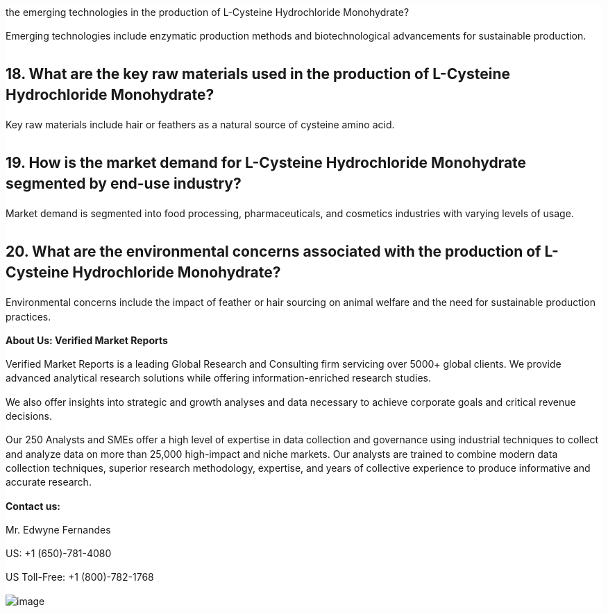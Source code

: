 the emerging technologies in the production of L-Cysteine Hydrochloride Monohydrate?</h2><p>Emerging technologies include enzymatic production methods and biotechnological advancements for sustainable production.</p><h2>18. What are the key raw materials used in the production of L-Cysteine Hydrochloride Monohydrate?</h2><p>Key raw materials include hair or feathers as a natural source of cysteine amino acid.</p><h2>19. How is the market demand for L-Cysteine Hydrochloride Monohydrate segmented by end-use industry?</h2><p>Market demand is segmented into food processing, pharmaceuticals, and cosmetics industries with varying levels of usage.</p><h2>20. What are the environmental concerns associated with the production of L-Cysteine Hydrochloride Monohydrate?</h2><p>Environmental concerns include the impact of feather or hair sourcing on animal welfare and the need for sustainable production practices.</p></body></html><p id="" class=""><strong>About Us: Verified Market Reports</strong></p><p id="" class="">Verified Market Reports is a leading Global Research and Consulting firm servicing over 5000+ global clients. We provide advanced analytical research solutions while offering information-enriched research studies.</p><p id="" class="">We also offer insights into strategic and growth analyses and data necessary to achieve corporate goals and critical revenue decisions.</p><p id="" class="">Our 250 Analysts and SMEs offer a high level of expertise in data collection and governance using industrial techniques to collect and analyze data on more than 25,000 high-impact and niche markets. Our analysts are trained to combine modern data collection techniques, superior research methodology, expertise, and years of collective experience to produce informative and accurate research.</p><p id="" class=""><strong>Contact us:</strong></p><p id="" class="">Mr. Edwyne Fernandes</p><p id="" class="">US: +1 (650)-781-4080</p><p id="" class="">US Toll-Free: +1 (800)-782-1768</p>
![image](https://github.com/user-attachments/assets/8c0d4901-07d7-4725-8938-52e64d2aa082)
